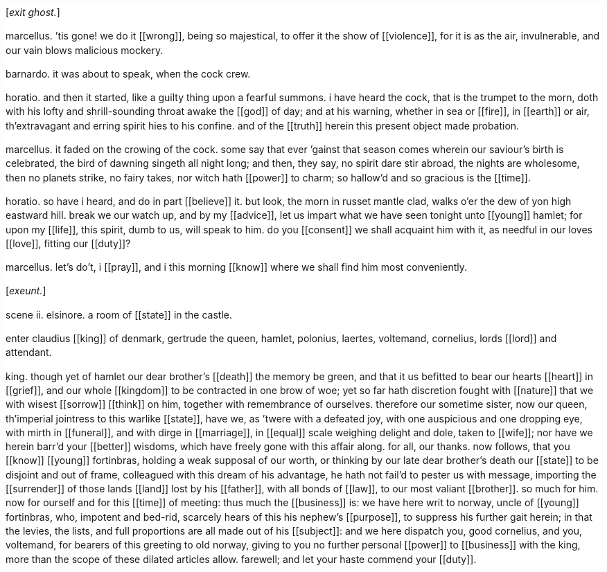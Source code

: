  [_exit ghost._]

marcellus. ’tis gone! we do it [[wrong]], being so majestical, to offer it
the show of [[violence]], for it is as the air, invulnerable, and our vain
blows malicious mockery.

barnardo. it was about to speak, when the cock crew.

horatio. and then it started, like a guilty thing upon a fearful
summons. i have heard the cock, that is the trumpet to the morn, doth
with his lofty and shrill-sounding throat awake the [[god]] of day; and at
his warning, whether in sea or [[fire]], in [[earth]] or air, th’extravagant
and erring spirit hies to his confine. and of the [[truth]] herein this
present object made probation.

marcellus. it faded on the crowing of the cock. some say that ever
’gainst that season comes wherein our saviour’s birth is celebrated,
the bird of dawning singeth all night long; and then, they say, no
spirit dare stir abroad, the nights are wholesome, then no planets
strike, no fairy takes, nor witch hath [[power]] to charm; so hallow’d and
so gracious is the [[time]].

horatio. so have i heard, and do in part [[believe]] it. but look, the morn
in russet mantle clad, walks o’er the dew of yon high eastward hill.
break we our watch up, and by my [[advice]], let us impart what we have
seen tonight unto [[young]] hamlet; for upon my [[life]], this spirit, dumb to
us, will speak to him. do you [[consent]] we shall acquaint him with it, as
needful in our loves [[love]], fitting our [[duty]]?

marcellus. let’s do’t, i [[pray]], and i this morning [[know]] where we shall
find him most conveniently.

 [_exeunt._]

scene ii. elsinore. a room of [[state]] in the castle.

 enter claudius [[king]] of denmark, gertrude the queen, hamlet, polonius,
 laertes, voltemand, cornelius, lords [[lord]] and attendant.

king. though yet of hamlet our dear brother’s [[death]] the memory be
green, and that it us befitted to bear our hearts [[heart]] in [[grief]], and our
whole [[kingdom]] to be contracted in one brow of woe; yet so far hath
discretion fought with [[nature]] that we with wisest [[sorrow]] [[think]] on him,
together with remembrance of ourselves. therefore our sometime sister,
now our queen, th’imperial jointress to this warlike [[state]], have we, as
’twere with a defeated joy, with one auspicious and one dropping eye,
with mirth in [[funeral]], and with dirge in [[marriage]], in [[equal]] scale
weighing delight and dole, taken to [[wife]]; nor have we herein barr’d
your [[better]] wisdoms, which have freely gone with this affair along. for
all, our thanks. now follows, that you [[know]] [[young]] fortinbras, holding a
weak supposal of our worth, or thinking by our late dear brother’s
death our [[state]] to be disjoint and out of frame, colleagued with this
dream of his advantage, he hath not fail’d to pester us with message,
importing the [[surrender]] of those lands [[land]] lost by his [[father]], with all
bonds of [[law]], to our most valiant [[brother]]. so much for him. now for
ourself and for this [[time]] of meeting: thus much the [[business]] is: we
have here writ to norway, uncle of [[young]] fortinbras, who, impotent and
bed-rid, scarcely hears of this his nephew’s [[purpose]], to suppress his
further gait herein; in that the levies, the lists, and full
proportions are all made out of his [[subject]]: and we here dispatch you,
good cornelius, and you, voltemand, for bearers of this greeting to old
norway, giving to you no further personal [[power]] to [[business]] with the
king, more than the scope of these dilated articles allow. farewell;
and let your haste commend your [[duty]].
